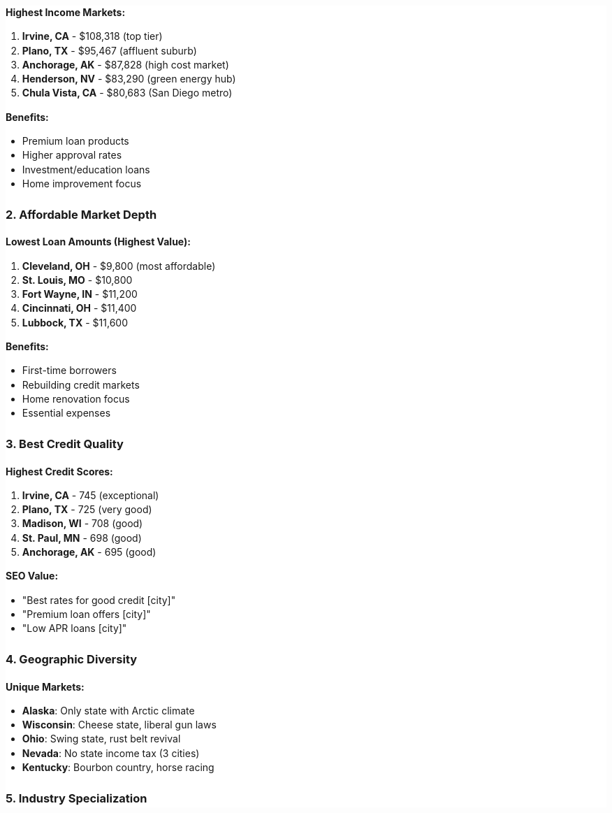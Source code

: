 **Highest Income Markets:**
1. **Irvine, CA** - $108,318 (top tier)
2. **Plano, TX** - $95,467 (affluent suburb)
3. **Anchorage, AK** - $87,828 (high cost market)
4. **Henderson, NV** - $83,290 (green energy hub)
5. **Chula Vista, CA** - $80,683 (San Diego metro)

**Benefits:**
- Premium loan products
- Higher approval rates
- Investment/education loans
- Home improvement focus

### 2. **Affordable Market Depth**

**Lowest Loan Amounts (Highest Value):**
1. **Cleveland, OH** - $9,800 (most affordable)
2. **St. Louis, MO** - $10,800
3. **Fort Wayne, IN** - $11,200
4. **Cincinnati, OH** - $11,400
5. **Lubbock, TX** - $11,600

**Benefits:**
- First-time borrowers
- Rebuilding credit markets
- Home renovation focus
- Essential expenses

### 3. **Best Credit Quality**

**Highest Credit Scores:**
1. **Irvine, CA** - 745 (exceptional)
2. **Plano, TX** - 725 (very good)
3. **Madison, WI** - 708 (good)
4. **St. Paul, MN** - 698 (good)
5. **Anchorage, AK** - 695 (good)

**SEO Value:**
- "Best rates for good credit [city]"
- "Premium loan offers [city]"
- "Low APR loans [city]"

### 4. **Geographic Diversity**

**Unique Markets:**
- **Alaska**: Only state with Arctic climate
- **Wisconsin**: Cheese state, liberal gun laws
- **Ohio**: Swing state, rust belt revival
- **Nevada**: No state income tax (3 cities)
- **Kentucky**: Bourbon country, horse racing

### 5. **Industry Specialization**
